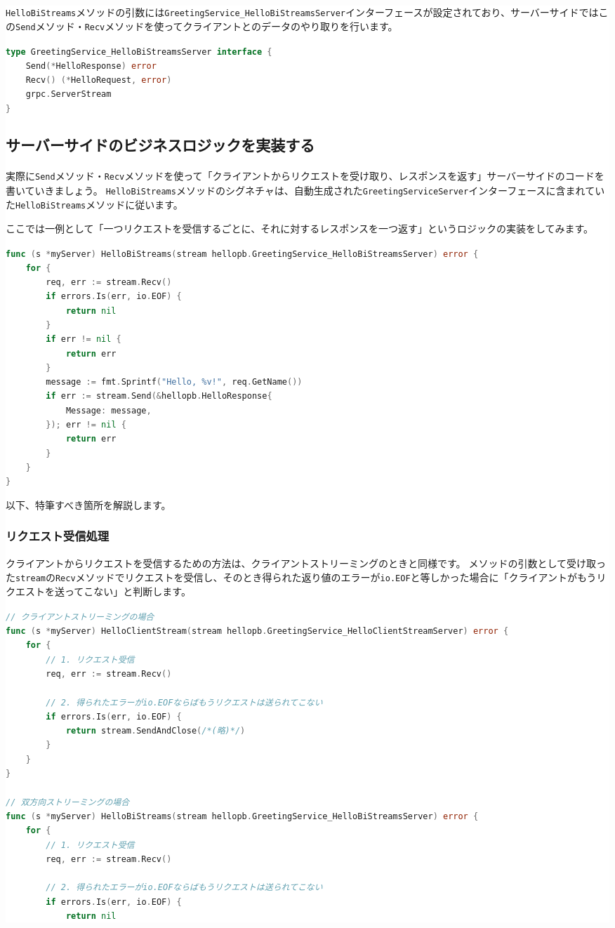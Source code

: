 `HelloBiStreams`メソッドの引数には`GreetingService_HelloBiStreamsServer`インターフェースが設定されており、サーバーサイドではこの`Send`メソッド・`Recv`メソッドを使ってクライアントとのデータのやり取りを行います。
```go:pkg/grpc/hello_grpc.pb.go
type GreetingService_HelloBiStreamsServer interface {
	Send(*HelloResponse) error
	Recv() (*HelloRequest, error)
	grpc.ServerStream
}
```

## サーバーサイドのビジネスロジックを実装する
実際に`Send`メソッド・`Recv`メソッドを使って「クライアントからリクエストを受け取り、レスポンスを返す」サーバーサイドのコードを書いていきましょう。
`HelloBiStreams`メソッドのシグネチャは、自動生成された`GreetingServiceServer`インターフェースに含まれていた`HelloBiStreams`メソッドに従います。

ここでは一例として「一つリクエストを受信するごとに、それに対するレスポンスを一つ返す」というロジックの実装をしてみます。
```go:cmd/server/main.go
func (s *myServer) HelloBiStreams(stream hellopb.GreetingService_HelloBiStreamsServer) error {
	for {
		req, err := stream.Recv()
		if errors.Is(err, io.EOF) {
			return nil
		}
		if err != nil {
			return err
		}
		message := fmt.Sprintf("Hello, %v!", req.GetName())
		if err := stream.Send(&hellopb.HelloResponse{
			Message: message,
		}); err != nil {
			return err
		}
	}
}
```

以下、特筆すべき箇所を解説します。

### リクエスト受信処理
クライアントからリクエストを受信するための方法は、クライアントストリーミングのときと同様です。
メソッドの引数として受け取った`stream`の`Recv`メソッドでリクエストを受信し、そのとき得られた返り値のエラーが`io.EOF`と等しかった場合に「クライアントがもうリクエストを送ってこない」と判断します。
```go
// クライアントストリーミングの場合
func (s *myServer) HelloClientStream(stream hellopb.GreetingService_HelloClientStreamServer) error {
	for {
		// 1. リクエスト受信
		req, err := stream.Recv()

		// 2. 得られたエラーがio.EOFならばもうリクエストは送られてこない
		if errors.Is(err, io.EOF) {
			return stream.SendAndClose(/*(略)*/)
		}
	}
}

// 双方向ストリーミングの場合
func (s *myServer) HelloBiStreams(stream hellopb.GreetingService_HelloBiStreamsServer) error {
	for {
		// 1. リクエスト受信
		req, err := stream.Recv()

		// 2. 得られたエラーがio.EOFならばもうリクエストは送られてこない
		if errors.Is(err, io.EOF) {
			return nil
```